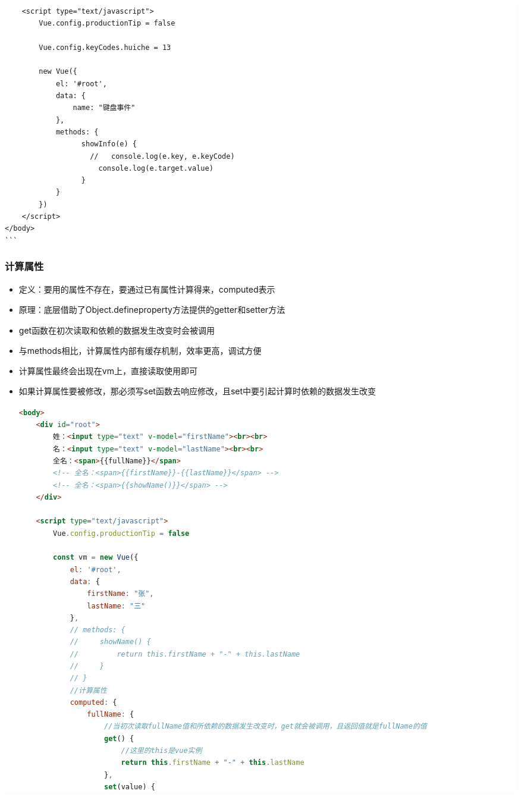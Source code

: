 	    <script type="text/javascript">
	        Vue.config.productionTip = false
	
	        Vue.config.keyCodes.huiche = 13
	                                   
	        new Vue({
	            el: '#root',
	            data: {
	                name: "键盘事件"
	            },
	            methods: {
	                  showInfo(e) {
	                    //   console.log(e.key, e.keyCode)
	                      console.log(e.target.value)
	                  }    
	            }
	        })
	    </script>
	</body>
	```

### 计算属性

- 定义：要用的属性不存在，要通过已有属性计算得来，computed表示

- 原理：底层借助了Object.defineproperty方法提供的getter和setter方法

- get函数在初次读取和依赖的数据发生改变时会被调用

- 与methods相比，计算属性内部有缓存机制，效率更高，调试方便

- 计算属性最终会出现在vm上，直接读取使用即可

- 如果计算属性要被修改，那必须写set函数去响应修改，且set中要引起计算时依赖的数据发生改变

	```html
	<body>
	    <div id="root">
	        姓：<input type="text" v-model="firstName"><br><br>
	        名：<input type="text" v-model="lastName"><br><br>
	        全名：<span>{{fullName}}</span>
	        <!-- 全名：<span>{{firstName}}-{{lastName}}</span> -->
	        <!-- 全名：<span>{{showName()}}</span> -->
	    </div>
	         
	    <script type="text/javascript">
	        Vue.config.productionTip = false
	                                   
	        const vm = new Vue({
	            el: '#root',
	            data: {
	                firstName: "张",
	                lastName: "三"
	            },
	            // methods: {
	            //     showName() {
	            //         return this.firstName + "-" + this.lastName
	            //     }   
	            // }
	            //计算属性
	            computed: {
	                fullName: {
	                    //当初次读取fullName值和所依赖的数据发生改变时，get就会被调用，且返回值就是fullName的值
	                    get() {
	                        //这里的this是vue实例
	                        return this.firstName + "-" + this.lastName
	                    },
	                    set(value) {